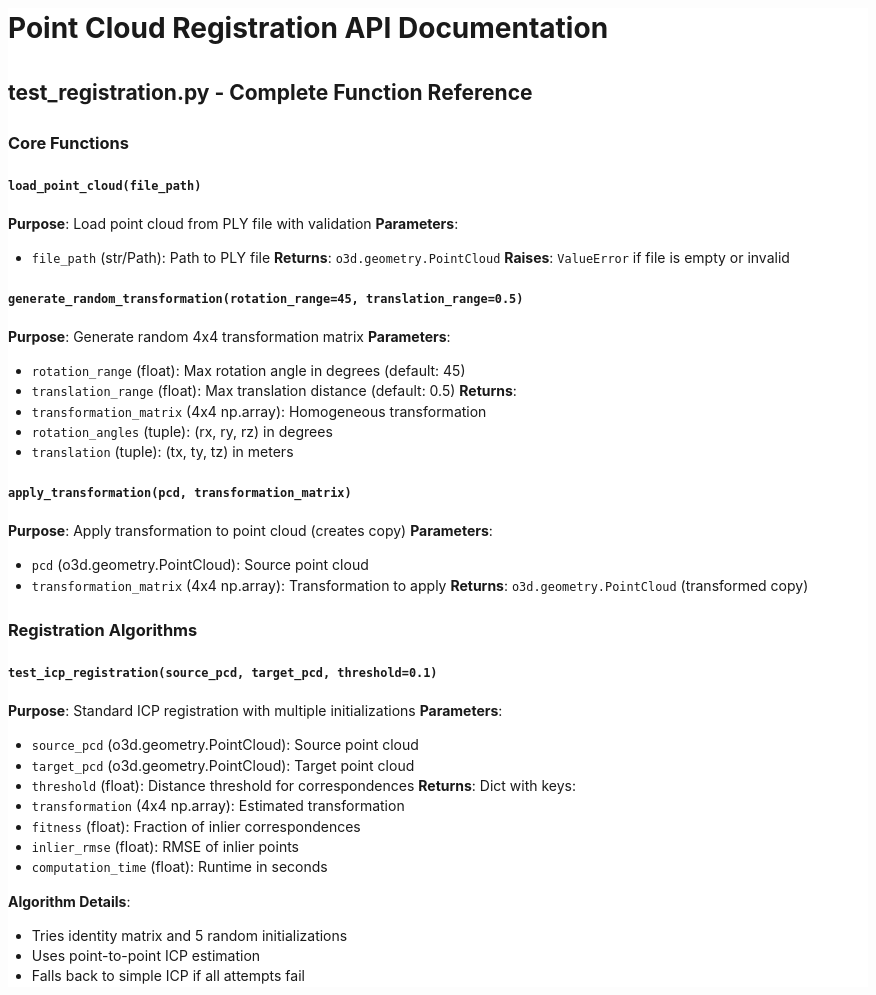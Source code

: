 # Point Cloud Registration API Documentation

## test_registration.py - Complete Function Reference

### Core Functions

#### `load_point_cloud(file_path)`
**Purpose**: Load point cloud from PLY file with validation
**Parameters**:
- `file_path` (str/Path): Path to PLY file
**Returns**: `o3d.geometry.PointCloud`
**Raises**: `ValueError` if file is empty or invalid

#### `generate_random_transformation(rotation_range=45, translation_range=0.5)`
**Purpose**: Generate random 4x4 transformation matrix
**Parameters**:
- `rotation_range` (float): Max rotation angle in degrees (default: 45)
- `translation_range` (float): Max translation distance (default: 0.5)
**Returns**: 
- `transformation_matrix` (4x4 np.array): Homogeneous transformation
- `rotation_angles` (tuple): (rx, ry, rz) in degrees
- `translation` (tuple): (tx, ty, tz) in meters

#### `apply_transformation(pcd, transformation_matrix)`
**Purpose**: Apply transformation to point cloud (creates copy)
**Parameters**:
- `pcd` (o3d.geometry.PointCloud): Source point cloud
- `transformation_matrix` (4x4 np.array): Transformation to apply
**Returns**: `o3d.geometry.PointCloud` (transformed copy)

### Registration Algorithms

#### `test_icp_registration(source_pcd, target_pcd, threshold=0.1)`
**Purpose**: Standard ICP registration with multiple initializations
**Parameters**:
- `source_pcd` (o3d.geometry.PointCloud): Source point cloud
- `target_pcd` (o3d.geometry.PointCloud): Target point cloud
- `threshold` (float): Distance threshold for correspondences
**Returns**: Dict with keys:
- `transformation` (4x4 np.array): Estimated transformation
- `fitness` (float): Fraction of inlier correspondences
- `inlier_rmse` (float): RMSE of inlier points
- `computation_time` (float): Runtime in seconds

**Algorithm Details**:
- Tries identity matrix and 5 random initializations
- Uses point-to-point ICP estimation
- Falls back to simple ICP if all attempts fail
